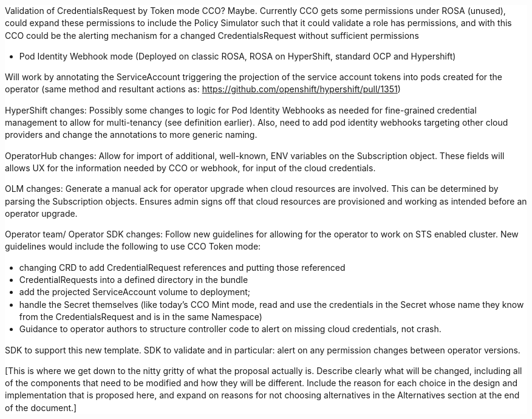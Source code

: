 
  Validation of CredentialsRequest by Token mode CCO? Maybe. Currently CCO gets some permissions under ROSA (unused),
  could expand these permissions to include the Policy Simulator such that it could validate a role has permissions, and
  with this CCO could be the alerting mechanism for a changed CredentialsRequest without sufficient permissions

- Pod Identity Webhook mode (Deployed on classic ROSA, ROSA on HyperShift, standard OCP and Hypershift)

Will work by annotating the ServiceAccount triggering the projection of the service account tokens into pods
 created for the operator (same method and resultant actions as: https://github.com/openshift/hypershift/pull/1351)

HyperShift changes: Possibly some changes to logic for Pod Identity Webhooks as needed for fine-grained credential
management to allow for multi-tenancy (see definition earlier). Also, need to add pod identity webhooks targeting other
cloud providers and change the annotations to more generic naming.

OperatorHub changes: Allow for import of additional, well-known, ENV variables on the Subscription object. These fields
will allows UX for the information needed by CCO or webhook, for input of the cloud credentials. 

OLM changes: Generate a manual ack for operator upgrade when cloud resources are involved. This can be determined by 
parsing the Subscription objects. Ensures admin signs off that cloud resources are provisioned and working as intended
before an operator upgrade.

Operator team/ Operator SDK changes: Follow new guidelines for allowing for the operator to work on STS enabled cluster. 
New guidelines would include the following to use CCO Token mode:

- changing CRD to add CredentialRequest references and putting those referenced
- CredentialRequests into a defined directory in the bundle
- add the projected ServiceAccount volume to deployment;
- handle the Secret themselves (like today’s CCO Mint mode, read and use the credentials in the Secret whose name they 
  know from the CredentialsRequest and is in the same Namespace)
- Guidance to operator authors to structure controller code to alert on missing cloud credentials, not crash.

SDK to support this new template. SDK to validate and in particular: alert on any permission changes 
between operator versions.


[This is where we get down to the nitty gritty of what the proposal
actually is. Describe clearly what will be changed, including all of
the components that need to be modified and how they will be
different. Include the reason for each choice in the design and
implementation that is proposed here, and expand on reasons for not
choosing alternatives in the Alternatives section at the end of the
document.]
